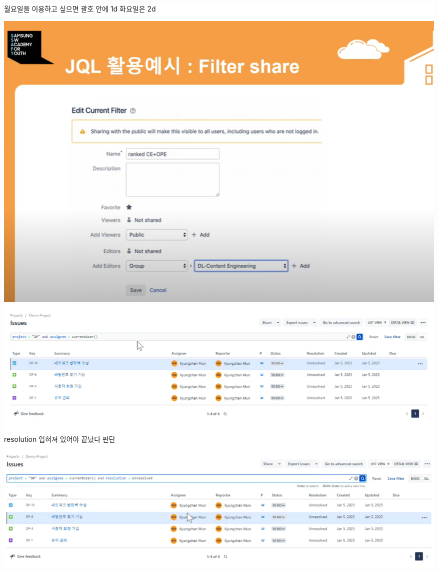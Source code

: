 월요일을 이용하고 싶으면 괄호 안에 1d 화요일은 2d

![image-20230105113758654](./Jira%20%EB%B0%8F%20JQL%20%ED%99%9C%EC%9A%A9.assets/image-20230105113758654.png)

![image-20230105113814580](./Jira%20%EB%B0%8F%20JQL%20%ED%99%9C%EC%9A%A9.assets/image-20230105113814580.png)

resolution 입혀져 있어야 끝났다 판단

![image-20230105113917932](./Jira%20%EB%B0%8F%20JQL%20%ED%99%9C%EC%9A%A9.assets/image-20230105113917932.png)
